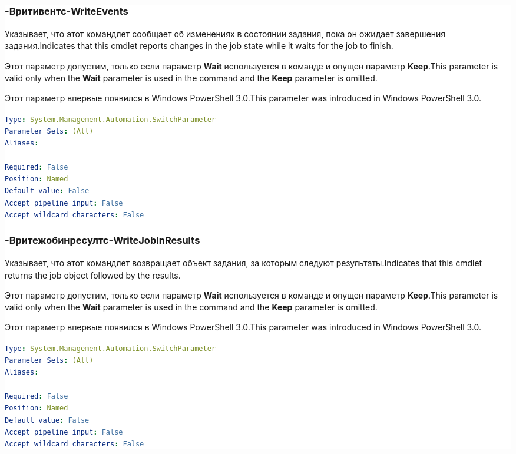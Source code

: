 ### <span data-ttu-id="3aa36-222">-Вритивентс</span><span class="sxs-lookup"><span data-stu-id="3aa36-222">-WriteEvents</span></span>

<span data-ttu-id="3aa36-223">Указывает, что этот командлет сообщает об изменениях в состоянии задания, пока он ожидает завершения задания.</span><span class="sxs-lookup"><span data-stu-id="3aa36-223">Indicates that this cmdlet reports changes in the job state while it waits for the job to finish.</span></span>

<span data-ttu-id="3aa36-224">Этот параметр допустим, только если параметр **Wait** используется в команде и опущен параметр **Keep**.</span><span class="sxs-lookup"><span data-stu-id="3aa36-224">This parameter is valid only when the **Wait** parameter is used in the command and the **Keep** parameter is omitted.</span></span>

<span data-ttu-id="3aa36-225">Этот параметр впервые появился в Windows PowerShell 3.0.</span><span class="sxs-lookup"><span data-stu-id="3aa36-225">This parameter was introduced in Windows PowerShell 3.0.</span></span>

```yaml
Type: System.Management.Automation.SwitchParameter
Parameter Sets: (All)
Aliases:

Required: False
Position: Named
Default value: False
Accept pipeline input: False
Accept wildcard characters: False
```

### <span data-ttu-id="3aa36-226">-Вритежобинресултс</span><span class="sxs-lookup"><span data-stu-id="3aa36-226">-WriteJobInResults</span></span>

<span data-ttu-id="3aa36-227">Указывает, что этот командлет возвращает объект задания, за которым следуют результаты.</span><span class="sxs-lookup"><span data-stu-id="3aa36-227">Indicates that this cmdlet returns the job object followed by the results.</span></span>

<span data-ttu-id="3aa36-228">Этот параметр допустим, только если параметр **Wait** используется в команде и опущен параметр **Keep**.</span><span class="sxs-lookup"><span data-stu-id="3aa36-228">This parameter is valid only when the **Wait** parameter is used in the command and the **Keep** parameter is omitted.</span></span>

<span data-ttu-id="3aa36-229">Этот параметр впервые появился в Windows PowerShell 3.0.</span><span class="sxs-lookup"><span data-stu-id="3aa36-229">This parameter was introduced in Windows PowerShell 3.0.</span></span>

```yaml
Type: System.Management.Automation.SwitchParameter
Parameter Sets: (All)
Aliases:

Required: False
Position: Named
Default value: False
Accept pipeline input: False
Accept wildcard characters: False
```
